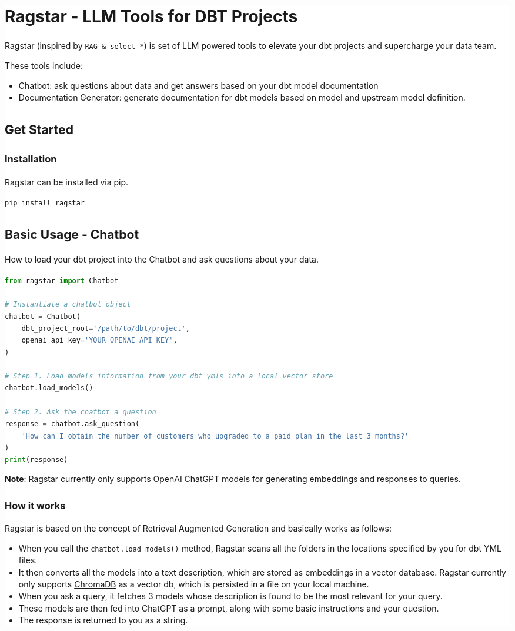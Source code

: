 # Ragstar - LLM Tools for DBT Projects

Ragstar (inspired by `RAG & select *`) is set of LLM powered tools to elevate your dbt projects and supercharge your data team.

These tools include:

- Chatbot: ask questions about data and get answers based on your dbt model documentation
- Documentation Generator: generate documentation for dbt models based on model and upstream model definition.

## Get Started

### Installation

Ragstar can be installed via pip.

```
pip install ragstar
```

## Basic Usage - Chatbot

How to load your dbt project into the Chatbot and ask questions about your data.

```Python
from ragstar import Chatbot

# Instantiate a chatbot object
chatbot = Chatbot(
	dbt_project_root='/path/to/dbt/project',
	openai_api_key='YOUR_OPENAI_API_KEY',
)

# Step 1. Load models information from your dbt ymls into a local vector store
chatbot.load_models()

# Step 2. Ask the chatbot a question
response = chatbot.ask_question(
    'How can I obtain the number of customers who upgraded to a paid plan in the last 3 months?'
)
print(response)
```

**Note**: Ragstar currently only supports OpenAI ChatGPT models for generating embeddings and responses to queries.

### How it works

Ragstar is based on the concept of Retrieval Augmented Generation and basically works as follows:

- When you call the `chatbot.load_models()` method, Ragstar scans all the folders in the locations specified by you for dbt YML files.
- It then converts all the models into a text description, which are stored as embeddings in a vector database. Ragstar currently only supports [ChromaDB](https://www.trychroma.com/) as a vector db, which is persisted in a file on your local machine.
- When you ask a query, it fetches 3 models whose description is found to be the most relevant for your query.
- These models are then fed into ChatGPT as a prompt, along with some basic instructions and your question.
- The response is returned to you as a string.
